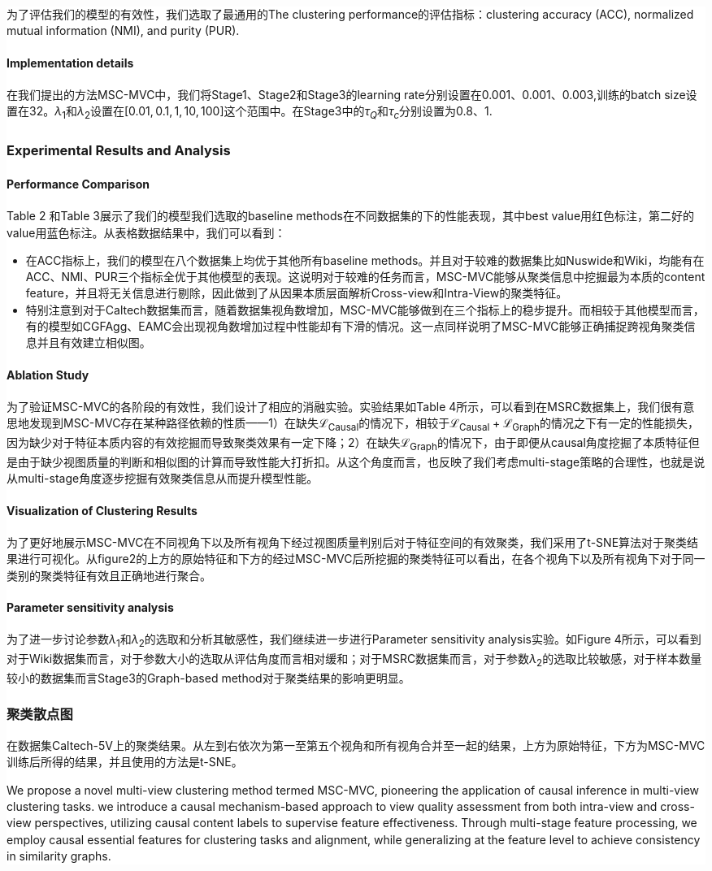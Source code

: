为了评估我们的模型的有效性，我们选取了最通用的The clustering performance的评估指标：clustering accuracy (ACC), normalized mutual information (NMI), and purity (PUR).

####  Implementation details

在我们提出的方法MSC-MVC中，我们将Stage1、Stage2和Stage3的learning rate分别设置在0.001、0.001、0.003,训练的batch size设置在32。$\lambda_1$和$\lambda_2$设置在$[0.01,0.1,1,10,100]$这个范围中。在Stage3中的$\tau_Q$和$\tau_c$​分别设置为0.8、1.



### Experimental Results and Analysis
#### Performance Comparison

Table 2 和Table 3展示了我们的模型我们选取的baseline methods在不同数据集的下的性能表现，其中best value用红色标注，第二好的value用蓝色标注。从表格数据结果中，我们可以看到：

- 在ACC指标上，我们的模型在八个数据集上均优于其他所有baseline methods。并且对于较难的数据集比如Nuswide和Wiki，均能有在ACC、NMI、PUR三个指标全优于其他模型的表现。这说明对于较难的任务而言，MSC-MVC能够从聚类信息中挖掘最为本质的content feature，并且将无关信息进行剔除，因此做到了从因果本质层面解析Cross-view和Intra-View的聚类特征。
- 特别注意到对于Caltech数据集而言，随着数据集视角数增加，MSC-MVC能够做到在三个指标上的稳步提升。而相较于其他模型而言，有的模型如CGFAgg、EAMC会出现视角数增加过程中性能却有下滑的情况。这一点同样说明了MSC-MVC能够正确捕捉跨视角聚类信息并且有效建立相似图。

#### Ablation Study

为了验证MSC-MVC的各阶段的有效性，我们设计了相应的消融实验。实验结果如Table 4所示，可以看到在MSRC数据集上，我们很有意思地发现到MSC-MVC存在某种路径依赖的性质——1）在缺失$\mathcal{L}_{\text{Causal} }$的情况下，相较于$\mathcal{L}_{\text{Causal} } +\mathcal{L}_{\text{Graph} }$的情况之下有一定的性能损失，因为缺少对于特征本质内容的有效挖掘而导致聚类效果有一定下降；2）在缺失$\mathcal{L}_{\text{Graph} }$的情况下，由于即便从causal角度挖掘了本质特征但是由于缺少视图质量的判断和相似图的计算而导致性能大打折扣。从这个角度而言，也反映了我们考虑multi-stage策略的合理性，也就是说从multi-stage角度逐步挖掘有效聚类信息从而提升模型性能。

#### Visualization of Clustering Results

为了更好地展示MSC-MVC在不同视角下以及所有视角下经过视图质量判别后对于特征空间的有效聚类，我们采用了t-SNE算法对于聚类结果进行可视化。从figure2的上方的原始特征和下方的经过MSC-MVC后所挖掘的聚类特征可以看出，在各个视角下以及所有视角下对于同一类别的聚类特征有效且正确地进行聚合。

#### Parameter sensitivity analysis

为了进一步讨论参数$\lambda_1$和$\lambda_2$的选取和分析其敏感性，我们继续进一步进行Parameter sensitivity analysis实验。如Figure 4所示，可以看到对于Wiki数据集而言，对于参数大小的选取从评估角度而言相对缓和；对于MSRC数据集而言，对于参数$\lambda_2$的选取比较敏感，对于样本数量较小的数据集而言Stage3的Graph-based method对于聚类结果的影响更明显。







### 聚类散点图

在数据集Caltech-5V上的聚类结果。从左到右依次为第一至第五个视角和所有视角合并至一起的结果，上方为原始特征，下方为MSC-MVC训练后所得的结果，并且使用的方法是t-SNE。



We propose a novel multi-view clustering method termed MSC-MVC, pioneering the application of causal inference in multi-view clustering tasks.
 we introduce a causal mechanism-based approach to view quality assessment from both intra-view and cross-view perspectives, utilizing causal content labels to supervise feature effectiveness.
Through multi-stage feature processing, we employ causal essential features for clustering tasks and alignment, while generalizing at the feature level to achieve consistency in similarity graphs.
